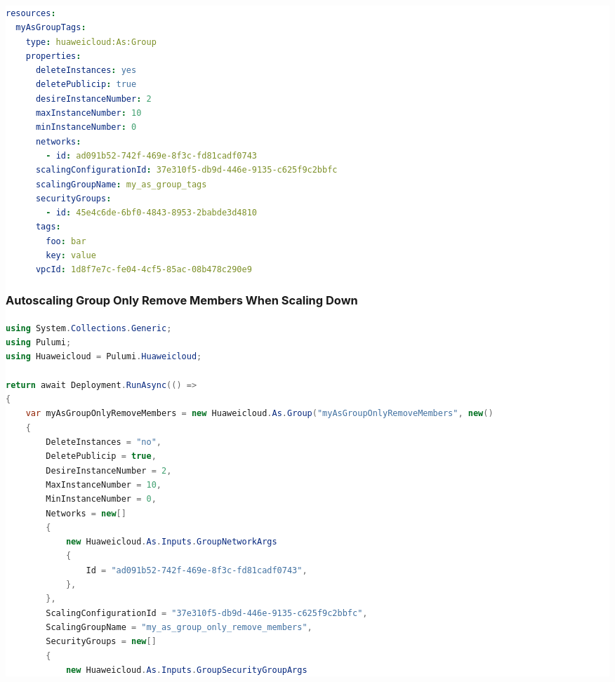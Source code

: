 
</pulumi-choosable>
</div>


<div>
<pulumi-choosable type="language" values="yaml">

```yaml
resources:
  myAsGroupTags:
    type: huaweicloud:As:Group
    properties:
      deleteInstances: yes
      deletePublicip: true
      desireInstanceNumber: 2
      maxInstanceNumber: 10
      minInstanceNumber: 0
      networks:
        - id: ad091b52-742f-469e-8f3c-fd81cadf0743
      scalingConfigurationId: 37e310f5-db9d-446e-9135-c625f9c2bbfc
      scalingGroupName: my_as_group_tags
      securityGroups:
        - id: 45e4c6de-6bf0-4843-8953-2babde3d4810
      tags:
        foo: bar
        key: value
      vpcId: 1d8f7e7c-fe04-4cf5-85ac-08b478c290e9
```


</pulumi-choosable>
</div>




### Autoscaling Group Only Remove Members When Scaling Down


<div>
<pulumi-choosable type="language" values="csharp">

```csharp
using System.Collections.Generic;
using Pulumi;
using Huaweicloud = Pulumi.Huaweicloud;

return await Deployment.RunAsync(() => 
{
    var myAsGroupOnlyRemoveMembers = new Huaweicloud.As.Group("myAsGroupOnlyRemoveMembers", new()
    {
        DeleteInstances = "no",
        DeletePublicip = true,
        DesireInstanceNumber = 2,
        MaxInstanceNumber = 10,
        MinInstanceNumber = 0,
        Networks = new[]
        {
            new Huaweicloud.As.Inputs.GroupNetworkArgs
            {
                Id = "ad091b52-742f-469e-8f3c-fd81cadf0743",
            },
        },
        ScalingConfigurationId = "37e310f5-db9d-446e-9135-c625f9c2bbfc",
        ScalingGroupName = "my_as_group_only_remove_members",
        SecurityGroups = new[]
        {
            new Huaweicloud.As.Inputs.GroupSecurityGroupArgs
```